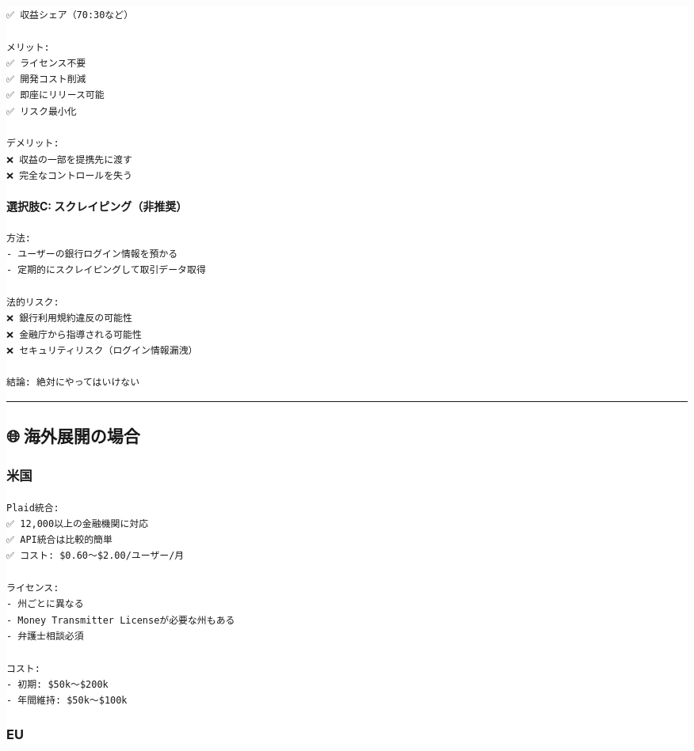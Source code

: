 ```
✅ 収益シェア（70:30など）

メリット:
✅ ライセンス不要
✅ 開発コスト削減
✅ 即座にリリース可能
✅ リスク最小化

デメリット:
❌ 収益の一部を提携先に渡す
❌ 完全なコントロールを失う
```

#### **選択肢C: スクレイピング（非推奨）**

```
方法:
- ユーザーの銀行ログイン情報を預かる
- 定期的にスクレイピングして取引データ取得

法的リスク:
❌ 銀行利用規約違反の可能性
❌ 金融庁から指導される可能性
❌ セキュリティリスク（ログイン情報漏洩）

結論: 絶対にやってはいけない
```

---

## 🌐 海外展開の場合

### **米国**

```
Plaid統合:
✅ 12,000以上の金融機関に対応
✅ API統合は比較的簡単
✅ コスト: $0.60〜$2.00/ユーザー/月

ライセンス:
- 州ごとに異なる
- Money Transmitter Licenseが必要な州もある
- 弁護士相談必須

コスト:
- 初期: $50k〜$200k
- 年間維持: $50k〜$100k
```

### **EU**
